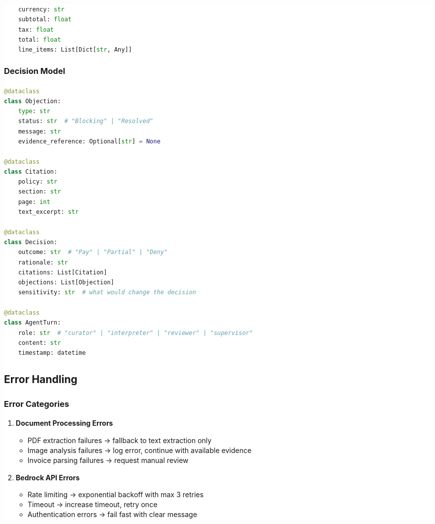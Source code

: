 ```python
    currency: str
    subtotal: float
    tax: float
    total: float
    line_items: List[Dict[str, Any]]
```

### Decision Model

```python
@dataclass
class Objection:
    type: str
    status: str  # "Blocking" | "Resolved"
    message: str
    evidence_reference: Optional[str] = None

@dataclass
class Citation:
    policy: str
    section: str
    page: int
    text_excerpt: str

@dataclass
class Decision:
    outcome: str  # "Pay" | "Partial" | "Deny"
    rationale: str
    citations: List[Citation]
    objections: List[Objection]
    sensitivity: str  # what would change the decision

@dataclass
class AgentTurn:
    role: str  # "curator" | "interpreter" | "reviewer" | "supervisor"
    content: str
    timestamp: datetime
```


## Error Handling

### Error Categories

1. **Document Processing Errors**
   - PDF extraction failures → fallback to text extraction only
   - Image analysis failures → log error, continue with available evidence
   - Invoice parsing failures → request manual review

2. **Bedrock API Errors**
   - Rate limiting → exponential backoff with max 3 retries
   - Timeout → increase timeout, retry once
   - Authentication errors → fail fast with clear message
